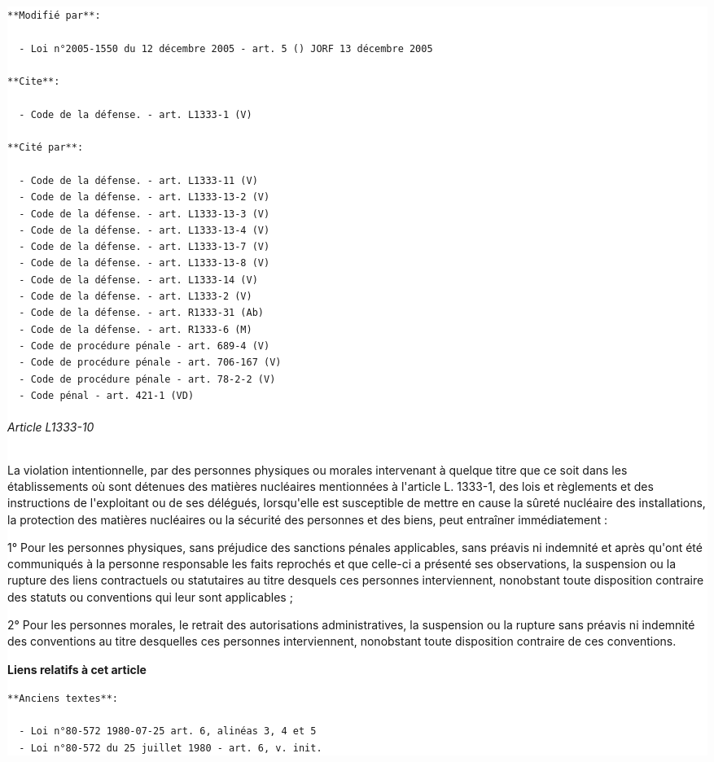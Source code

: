 	**Modifié par**:

	  - Loi n°2005-1550 du 12 décembre 2005 - art. 5 () JORF 13 décembre 2005

	**Cite**:

	  - Code de la défense. - art. L1333-1 (V)

	**Cité par**:

	  - Code de la défense. - art. L1333-11 (V)
	  - Code de la défense. - art. L1333-13-2 (V)
	  - Code de la défense. - art. L1333-13-3 (V)
	  - Code de la défense. - art. L1333-13-4 (V)
	  - Code de la défense. - art. L1333-13-7 (V)
	  - Code de la défense. - art. L1333-13-8 (V)
	  - Code de la défense. - art. L1333-14 (V)
	  - Code de la défense. - art. L1333-2 (V)
	  - Code de la défense. - art. R1333-31 (Ab)
	  - Code de la défense. - art. R1333-6 (M)
	  - Code de procédure pénale - art. 689-4 (V)
	  - Code de procédure pénale - art. 706-167 (V)
	  - Code de procédure pénale - art. 78-2-2 (V)
	  - Code pénal - art. 421-1 (VD)


###### Article L1333-10

La violation intentionnelle, par des personnes physiques ou morales intervenant à quelque titre que ce soit dans les
établissements où sont détenues des matières nucléaires mentionnées à l'article L. 1333-1, des lois et règlements et des
instructions de l'exploitant ou de ses délégués, lorsqu'elle est susceptible de mettre en cause la sûreté nucléaire des
installations, la protection des matières nucléaires ou la sécurité des personnes et des biens, peut entraîner
immédiatement : 

1° Pour les personnes physiques, sans préjudice des sanctions pénales applicables, sans préavis ni indemnité et après qu'ont
été communiqués à la personne responsable les faits reprochés et que celle-ci a présenté ses observations, la suspension ou
la rupture des liens contractuels ou statutaires au titre desquels ces personnes interviennent, nonobstant toute disposition
contraire des statuts ou conventions qui leur sont applicables ; 

2° Pour les personnes morales, le retrait des autorisations administratives, la suspension ou la rupture sans préavis ni
indemnité des conventions au titre desquelles ces personnes interviennent, nonobstant toute disposition contraire de ces
conventions.

**Liens relatifs à cet article**

	**Anciens textes**:

	  - Loi n°80-572 1980-07-25 art. 6, alinéas 3, 4 et 5
	  - Loi n°80-572 du 25 juillet 1980 - art. 6, v. init.
